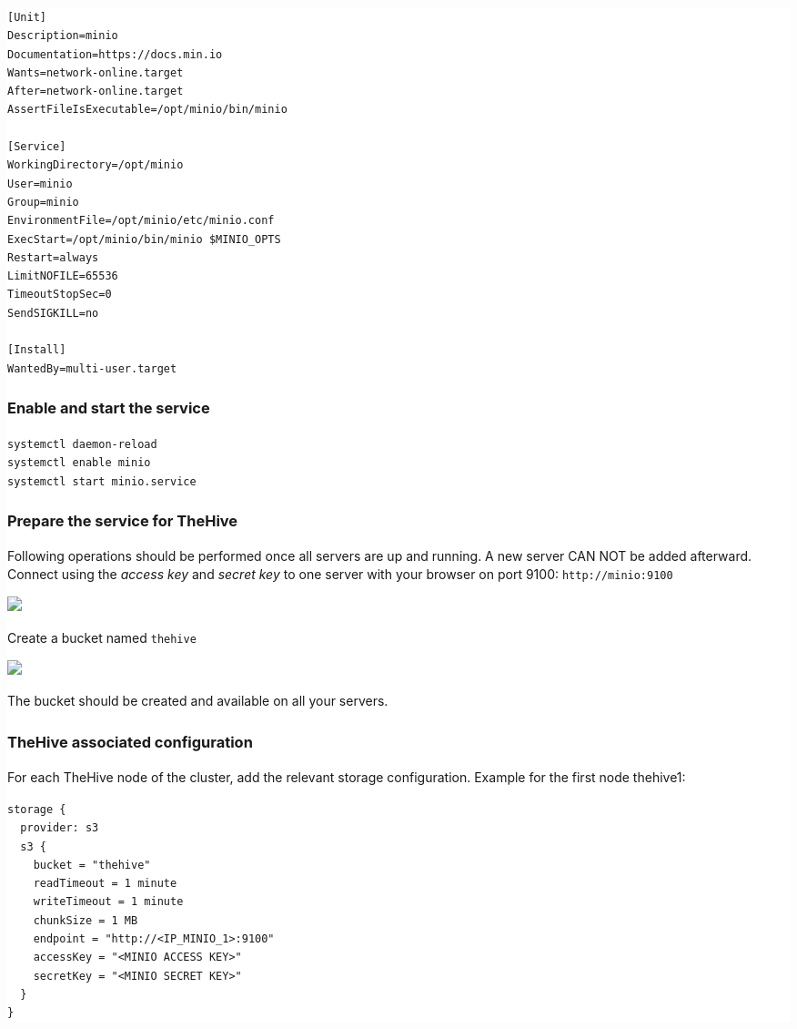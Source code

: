 ```
[Unit]
Description=minio
Documentation=https://docs.min.io
Wants=network-online.target
After=network-online.target
AssertFileIsExecutable=/opt/minio/bin/minio

[Service]
WorkingDirectory=/opt/minio
User=minio
Group=minio
EnvironmentFile=/opt/minio/etc/minio.conf
ExecStart=/opt/minio/bin/minio $MINIO_OPTS
Restart=always
LimitNOFILE=65536
TimeoutStopSec=0
SendSIGKILL=no

[Install]
WantedBy=multi-user.target
```

### Enable and start the service

```bash
systemctl daemon-reload
systemctl enable minio
systemctl start minio.service
```

### Prepare the service for TheHive

Following operations should be performed once all servers are up and running. A new server CAN NOT be added afterward.  
Connect using the _access key_ and _secret key_  to one server with your browser on port 9100: `http://minio:9100`

![](Files/minio_login.png)


Create a bucket named `thehive`

![](Files/minio_create_bucket.png)


The bucket should be created and available on all your servers. 


### TheHive associated configuration

For each TheHive node of the cluster, add the relevant storage configuration. Example for the first node thehive1: 

```
storage {
  provider: s3
  s3 {
    bucket = "thehive"
    readTimeout = 1 minute
    writeTimeout = 1 minute
    chunkSize = 1 MB
    endpoint = "http://<IP_MINIO_1>:9100"
    accessKey = "<MINIO ACCESS KEY>"
    secretKey = "<MINIO SECRET KEY>"
  }
}
```